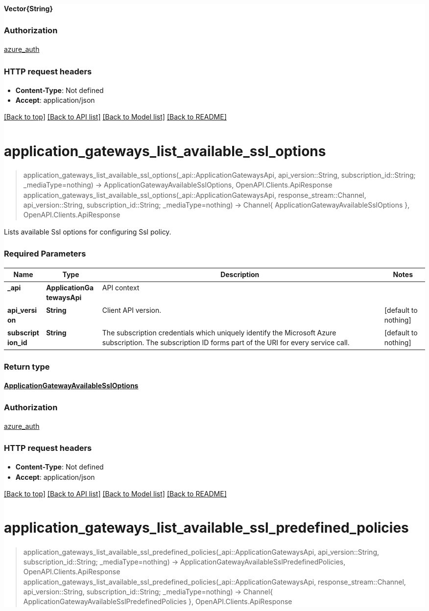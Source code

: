 **Vector{String}**

### Authorization

[azure_auth](../README.md#azure_auth)

### HTTP request headers

 - **Content-Type**: Not defined
 - **Accept**: application/json

[[Back to top]](#) [[Back to API list]](../README.md#api-endpoints) [[Back to Model list]](../README.md#models) [[Back to README]](../README.md)

# **application_gateways_list_available_ssl_options**
> application_gateways_list_available_ssl_options(_api::ApplicationGatewaysApi, api_version::String, subscription_id::String; _mediaType=nothing) -> ApplicationGatewayAvailableSslOptions, OpenAPI.Clients.ApiResponse <br/>
> application_gateways_list_available_ssl_options(_api::ApplicationGatewaysApi, response_stream::Channel, api_version::String, subscription_id::String; _mediaType=nothing) -> Channel{ ApplicationGatewayAvailableSslOptions }, OpenAPI.Clients.ApiResponse



Lists available Ssl options for configuring Ssl policy.

### Required Parameters

Name | Type | Description  | Notes
------------- | ------------- | ------------- | -------------
 **_api** | **ApplicationGatewaysApi** | API context | 
**api_version** | **String**| Client API version. | [default to nothing]
**subscription_id** | **String**| The subscription credentials which uniquely identify the Microsoft Azure subscription. The subscription ID forms part of the URI for every service call. | [default to nothing]

### Return type

[**ApplicationGatewayAvailableSslOptions**](ApplicationGatewayAvailableSslOptions.md)

### Authorization

[azure_auth](../README.md#azure_auth)

### HTTP request headers

 - **Content-Type**: Not defined
 - **Accept**: application/json

[[Back to top]](#) [[Back to API list]](../README.md#api-endpoints) [[Back to Model list]](../README.md#models) [[Back to README]](../README.md)

# **application_gateways_list_available_ssl_predefined_policies**
> application_gateways_list_available_ssl_predefined_policies(_api::ApplicationGatewaysApi, api_version::String, subscription_id::String; _mediaType=nothing) -> ApplicationGatewayAvailableSslPredefinedPolicies, OpenAPI.Clients.ApiResponse <br/>
> application_gateways_list_available_ssl_predefined_policies(_api::ApplicationGatewaysApi, response_stream::Channel, api_version::String, subscription_id::String; _mediaType=nothing) -> Channel{ ApplicationGatewayAvailableSslPredefinedPolicies }, OpenAPI.Clients.ApiResponse

